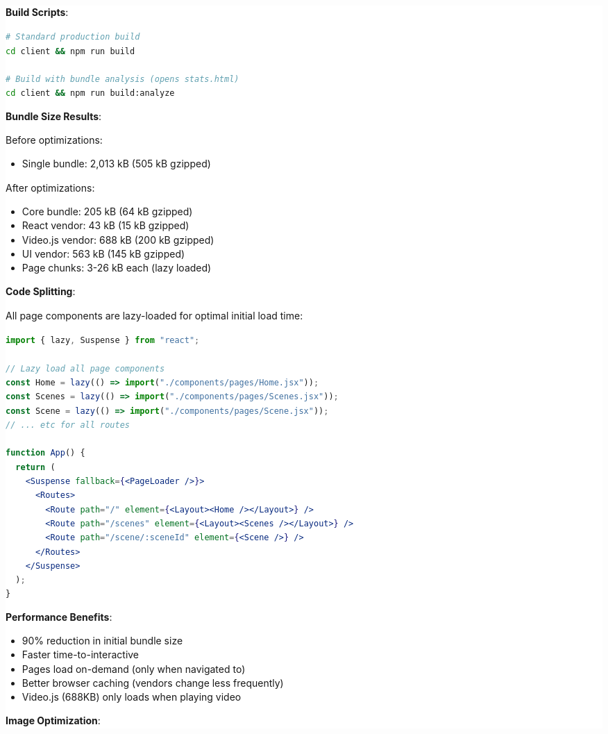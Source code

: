 **Build Scripts**:

```bash
# Standard production build
cd client && npm run build

# Build with bundle analysis (opens stats.html)
cd client && npm run build:analyze
```

**Bundle Size Results**:

Before optimizations:
- Single bundle: 2,013 kB (505 kB gzipped)

After optimizations:
- Core bundle: 205 kB (64 kB gzipped)
- React vendor: 43 kB (15 kB gzipped)
- Video.js vendor: 688 kB (200 kB gzipped)
- UI vendor: 563 kB (145 kB gzipped)
- Page chunks: 3-26 kB each (lazy loaded)

**Code Splitting**:

All page components are lazy-loaded for optimal initial load time:

```jsx
import { lazy, Suspense } from "react";

// Lazy load all page components
const Home = lazy(() => import("./components/pages/Home.jsx"));
const Scenes = lazy(() => import("./components/pages/Scenes.jsx"));
const Scene = lazy(() => import("./components/pages/Scene.jsx"));
// ... etc for all routes

function App() {
  return (
    <Suspense fallback={<PageLoader />}>
      <Routes>
        <Route path="/" element={<Layout><Home /></Layout>} />
        <Route path="/scenes" element={<Layout><Scenes /></Layout>} />
        <Route path="/scene/:sceneId" element={<Scene />} />
      </Routes>
    </Suspense>
  );
}
```

**Performance Benefits**:
- 90% reduction in initial bundle size
- Faster time-to-interactive
- Pages load on-demand (only when navigated to)
- Better browser caching (vendors change less frequently)
- Video.js (688KB) only loads when playing video

**Image Optimization**:
